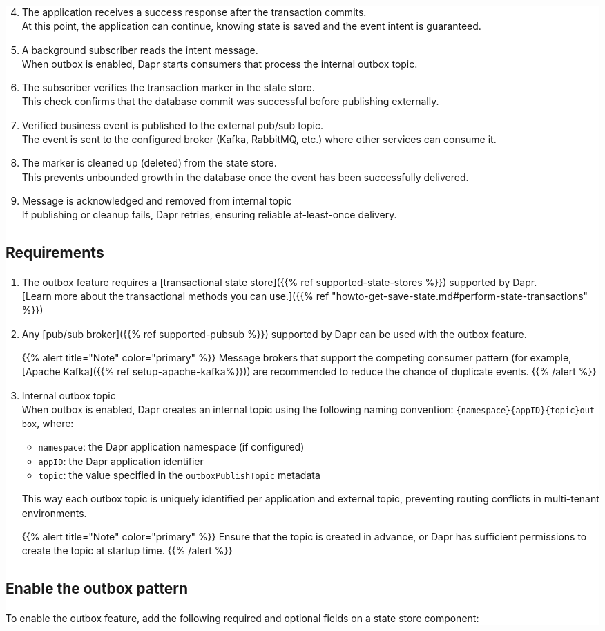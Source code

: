 4. The application receives a success response after the transaction commits.  
   At this point, the application can continue, knowing state is saved and the event intent is guaranteed.

5. A background subscriber reads the intent message.  
   When outbox is enabled, Dapr starts consumers that process the internal outbox topic.

6. The subscriber verifies the transaction marker in the state store.  
   This check confirms that the database commit was successful before publishing externally.

7. Verified business event is published to the external pub/sub topic.  
   The event is sent to the configured broker (Kafka, RabbitMQ, etc.) where other services can consume it.

8. The marker is cleaned up (deleted) from the state store.  
   This prevents unbounded growth in the database once the event has been successfully delivered.

9. Message is acknowledged and removed from internal topic  
   If publishing or cleanup fails, Dapr retries, ensuring reliable at-least-once delivery.
  
## Requirements

1. The outbox feature requires a [transactional state store]({{% ref supported-state-stores %}}) supported by Dapr.  
   [Learn more about the transactional methods you can use.]({{% ref "howto-get-save-state.md#perform-state-transactions" %}})

2. Any [pub/sub broker]({{% ref supported-pubsub %}}) supported by Dapr can be used with the outbox feature.

   {{% alert title="Note" color="primary" %}}
   Message brokers that support the competing consumer pattern (for example, [Apache Kafka]({{% ref setup-apache-kafka%}})) are recommended to reduce the chance of duplicate events.
   {{% /alert %}}

3. Internal outbox topic  
   When outbox is enabled, Dapr creates an internal topic using the following naming convention: `{namespace}{appID}{topic}outbox`, where:

   - `namespace`: the Dapr application namespace (if configured)
   - `appID`: the Dapr application identifier
   - `topic`: the value specified in the `outboxPublishTopic` metadata

   This way each outbox topic is uniquely identified per application and external topic, preventing routing conflicts in multi-tenant environments.

   {{% alert title="Note" color="primary" %}}
   Ensure that the topic is created in advance, or Dapr has sufficient permissions to create the topic at startup time.
   {{% /alert %}}

## Enable the outbox pattern

To enable the outbox feature, add the following required and optional fields on a state store component:
